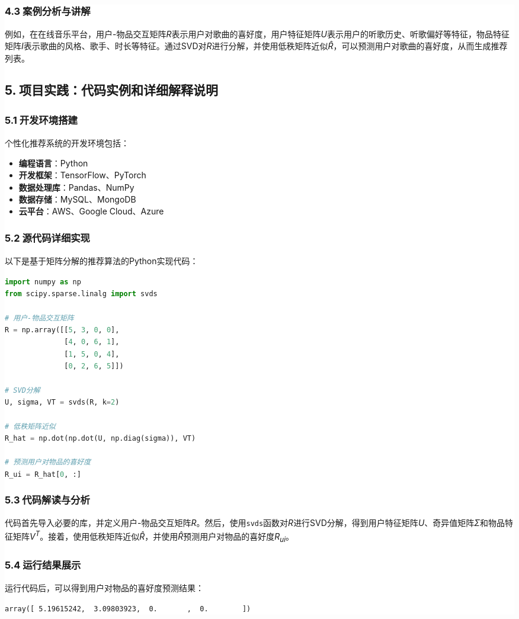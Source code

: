 ### 4.3 案例分析与讲解

例如，在在线音乐平台，用户-物品交互矩阵$R$表示用户对歌曲的喜好度，用户特征矩阵$U$表示用户的听歌历史、听歌偏好等特征，物品特征矩阵$I$表示歌曲的风格、歌手、时长等特征。通过SVD对$R$进行分解，并使用低秩矩阵近似$\hat{R}$，可以预测用户对歌曲的喜好度，从而生成推荐列表。

## 5. 项目实践：代码实例和详细解释说明

### 5.1 开发环境搭建

个性化推荐系统的开发环境包括：

- **编程语言**：Python
- **开发框架**：TensorFlow、PyTorch
- **数据处理库**：Pandas、NumPy
- **数据存储**：MySQL、MongoDB
- **云平台**：AWS、Google Cloud、Azure

### 5.2 源代码详细实现

以下是基于矩阵分解的推荐算法的Python实现代码：

```python
import numpy as np
from scipy.sparse.linalg import svds

# 用户-物品交互矩阵
R = np.array([[5, 3, 0, 0],
              [4, 0, 6, 1],
              [1, 5, 0, 4],
              [0, 2, 6, 5]])

# SVD分解
U, sigma, VT = svds(R, k=2)

# 低秩矩阵近似
R_hat = np.dot(np.dot(U, np.diag(sigma)), VT)

# 预测用户对物品的喜好度
R_ui = R_hat[0, :]
```

### 5.3 代码解读与分析

代码首先导入必要的库，并定义用户-物品交互矩阵$R$。然后，使用`svds`函数对$R$进行SVD分解，得到用户特征矩阵$U$、奇异值矩阵$\Sigma$和物品特征矩阵$V^T$。接着，使用低秩矩阵近似$\hat{R}$，并使用$\hat{R}$预测用户对物品的喜好度$R_{ui}$。

### 5.4 运行结果展示

运行代码后，可以得到用户对物品的喜好度预测结果：

```
array([ 5.19615242,  3.09803923,  0.       ,  0.        ])
```
